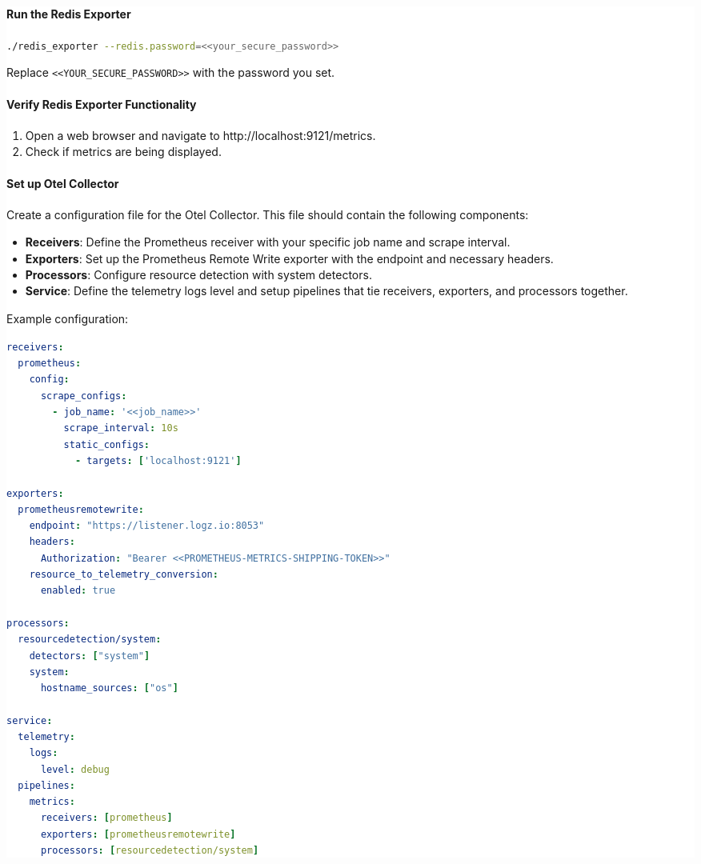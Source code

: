#### Run the Redis Exporter

```bash
./redis_exporter --redis.password=<<your_secure_password>>
```

Replace `<<YOUR_SECURE_PASSWORD>>` with the password you set.

#### Verify Redis Exporter Functionality

1. Open a web browser and navigate to http://localhost:9121/metrics.
2. Check if metrics are being displayed.

#### Set up Otel Collector

Create a configuration file for the Otel Collector. This file should contain the following components:
* **Receivers**: Define the Prometheus receiver with your specific job name and scrape interval.
* **Exporters**: Set up the Prometheus Remote Write exporter with the endpoint and necessary headers.
* **Processors**: Configure resource detection with system detectors.
* **Service**: Define the telemetry logs level and setup pipelines that tie receivers, exporters, and processors together.

Example configuration:

```yaml
receivers:
  prometheus:
    config:
      scrape_configs:
        - job_name: '<<job_name>>'
          scrape_interval: 10s
          static_configs:
            - targets: ['localhost:9121']

exporters:
  prometheusremotewrite:
    endpoint: "https://listener.logz.io:8053"
    headers:
      Authorization: "Bearer <<PROMETHEUS-METRICS-SHIPPING-TOKEN>>"
    resource_to_telemetry_conversion:
      enabled: true

processors:
  resourcedetection/system:
    detectors: ["system"]
    system:
      hostname_sources: ["os"]

service:
  telemetry:
    logs:
      level: debug
  pipelines:
    metrics:
      receivers: [prometheus]
      exporters: [prometheusremotewrite]
      processors: [resourcedetection/system]
```
